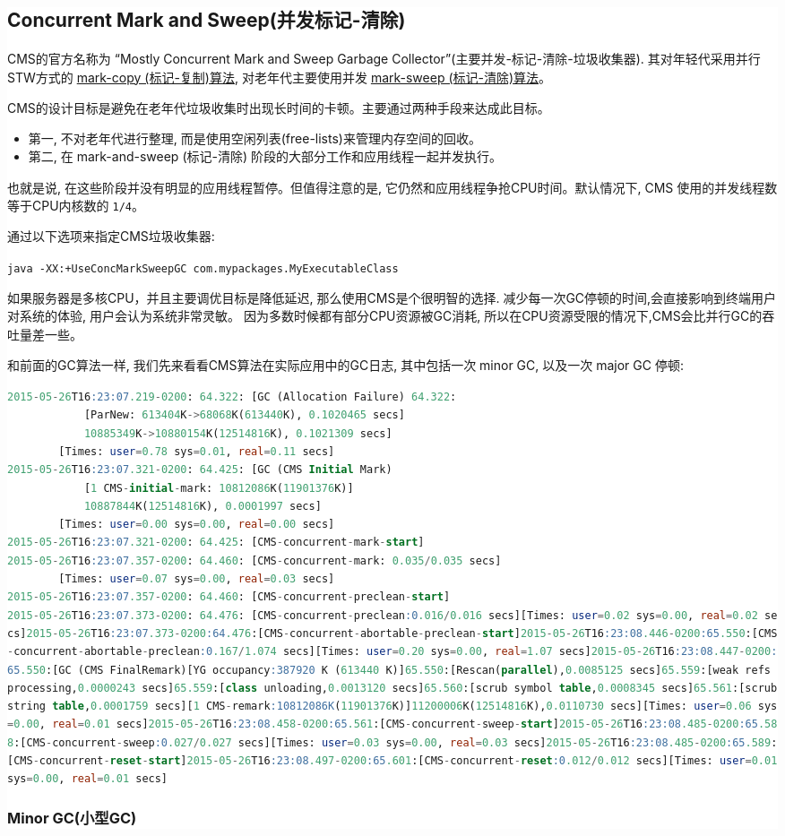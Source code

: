 ## Concurrent Mark and Sweep(并发标记-清除)

CMS的官方名称为 “Mostly Concurrent Mark and Sweep Garbage Collector”(主要并发-标记-清除-垃圾收集器). 其对年轻代采用并行 STW方式的 [mark-copy (标记-复制)算法](https://plumbr.eu/handbook/garbage-collection-algorithms/removing-unused-objects/copy), 对老年代主要使用并发 [mark-sweep (标记-清除)算法](https://plumbr.eu/handbook/garbage-collection-algorithms/removing-unused-objects/sweep)。

CMS的设计目标是避免在老年代垃圾收集时出现长时间的卡顿。主要通过两种手段来达成此目标。

- 第一, 不对老年代进行整理, 而是使用空闲列表(free-lists)来管理内存空间的回收。
- 第二, 在 mark-and-sweep (标记-清除) 阶段的大部分工作和应用线程一起并发执行。

也就是说, 在这些阶段并没有明显的应用线程暂停。但值得注意的是, 它仍然和应用线程争抢CPU时间。默认情况下, CMS 使用的并发线程数等于CPU内核数的 `1/4`。

通过以下选项来指定CMS垃圾收集器:

```avrasm
java -XX:+UseConcMarkSweepGC com.mypackages.MyExecutableClass
```

如果服务器是多核CPU，并且主要调优目标是降低延迟, 那么使用CMS是个很明智的选择. 减少每一次GC停顿的时间,会直接影响到终端用户对系统的体验, 用户会认为系统非常灵敏。 因为多数时候都有部分CPU资源被GC消耗, 所以在CPU资源受限的情况下,CMS会比并行GC的吞吐量差一些。

和前面的GC算法一样, 我们先来看看CMS算法在实际应用中的GC日志, 其中包括一次 minor GC, 以及一次 major GC 停顿:

```sql
2015-05-26T16:23:07.219-0200: 64.322: [GC (Allocation Failure) 64.322:
            [ParNew: 613404K->68068K(613440K), 0.1020465 secs]
            10885349K->10880154K(12514816K), 0.1021309 secs]
        [Times: user=0.78 sys=0.01, real=0.11 secs]
2015-05-26T16:23:07.321-0200: 64.425: [GC (CMS Initial Mark)
            [1 CMS-initial-mark: 10812086K(11901376K)]
            10887844K(12514816K), 0.0001997 secs]
        [Times: user=0.00 sys=0.00, real=0.00 secs]
2015-05-26T16:23:07.321-0200: 64.425: [CMS-concurrent-mark-start]
2015-05-26T16:23:07.357-0200: 64.460: [CMS-concurrent-mark: 0.035/0.035 secs]
        [Times: user=0.07 sys=0.00, real=0.03 secs]
2015-05-26T16:23:07.357-0200: 64.460: [CMS-concurrent-preclean-start]
2015-05-26T16:23:07.373-0200: 64.476: [CMS-concurrent-preclean:0.016/0.016 secs][Times: user=0.02 sys=0.00, real=0.02 secs]2015-05-26T16:23:07.373-0200:64.476:[CMS-concurrent-abortable-preclean-start]2015-05-26T16:23:08.446-0200:65.550:[CMS-concurrent-abortable-preclean:0.167/1.074 secs][Times: user=0.20 sys=0.00, real=1.07 secs]2015-05-26T16:23:08.447-0200:65.550:[GC (CMS FinalRemark)[YG occupancy:387920 K (613440 K)]65.550:[Rescan(parallel),0.0085125 secs]65.559:[weak refs processing,0.0000243 secs]65.559:[class unloading,0.0013120 secs]65.560:[scrub symbol table,0.0008345 secs]65.561:[scrub string table,0.0001759 secs][1 CMS-remark:10812086K(11901376K)]11200006K(12514816K),0.0110730 secs][Times: user=0.06 sys=0.00, real=0.01 secs]2015-05-26T16:23:08.458-0200:65.561:[CMS-concurrent-sweep-start]2015-05-26T16:23:08.485-0200:65.588:[CMS-concurrent-sweep:0.027/0.027 secs][Times: user=0.03 sys=0.00, real=0.03 secs]2015-05-26T16:23:08.485-0200:65.589:[CMS-concurrent-reset-start]2015-05-26T16:23:08.497-0200:65.601:[CMS-concurrent-reset:0.012/0.012 secs][Times: user=0.01 sys=0.00, real=0.01 secs]
```



### Minor GC(小型GC)
